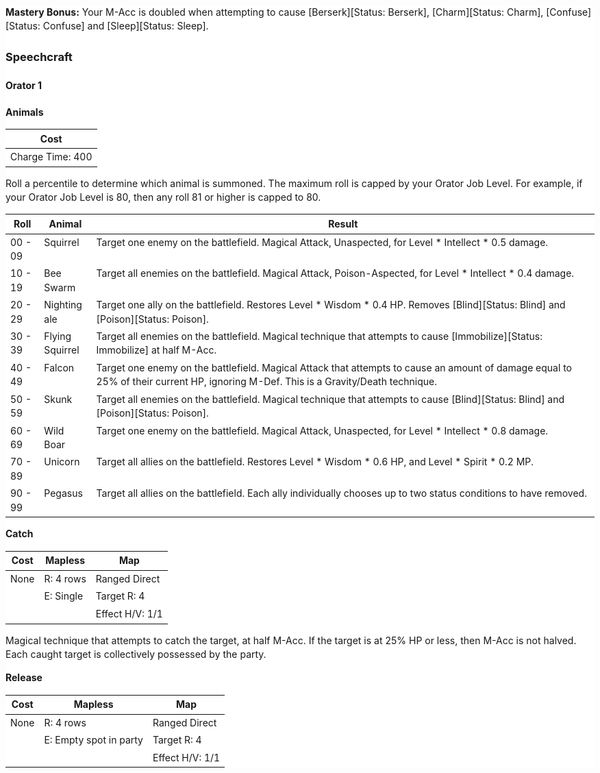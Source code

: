 **Mastery Bonus:** Your M-Acc is doubled when attempting to cause [Berserk][Status: Berserk], [Charm][Status: Charm], [Confuse][Status: Confuse] and [Sleep][Status: Sleep].

### Speechcraft

#### Orator 1

**Animals**

| Cost             |
| ---              |
| Charge Time: 400 |

Roll a percentile to determine which animal is summoned. The maximum roll is capped by your Orator Job Level. For example, if your Orator Job Level is 80, then any roll 81 or higher is capped to 80.

| Roll     | Animal          | Result |
| ---      | ---             | ---    |
| 00 - 09  | Squirrel        | Target one enemy on the battlefield. Magical Attack, Unaspected, for Level * Intellect * 0.5 damage.
| 10 - 19  | Bee Swarm       | Target all enemies on the battlefield. Magical Attack, Poison-Aspected, for Level * Intellect * 0.4 damage.
| 20 - 29  | Nightingale     | Target one ally on the battlefield. Restores Level * Wisdom * 0.4 HP. Removes [Blind][Status: Blind] and [Poison][Status: Poison].
| 30 - 39  | Flying Squirrel | Target all enemies on the battlefield. Magical technique that attempts to cause [Immobilize][Status: Immobilize] at half M-Acc.
| 40 - 49  | Falcon          | Target one enemy on the battlefield. Magical Attack that attempts to cause an amount of damage equal to 25% of their current HP, ignoring M-Def. This is a Gravity/Death technique.
| 50 - 59  | Skunk           | Target all enemies on the battlefield. Magical technique that attempts to cause [Blind][Status: Blind] and [Poison][Status: Poison].
| 60 - 69  | Wild Boar       | Target one enemy on the battlefield. Magical Attack, Unaspected, for Level * Intellect * 0.8 damage.
| 70 - 89  | Unicorn         | Target all allies on the battlefield. Restores Level * Wisdom * 0.6 HP, and Level * Spirit * 0.2 MP.
| 90 - 99  | Pegasus         | Target all allies on the battlefield. Each ally individually chooses up to two status conditions to have removed.

**Catch**

| Cost | Mapless   | Map |
| ---  | ---       | --- |
| None | R: 4 rows | Ranged Direct
|      | E: Single | Target R: 4
|      |           | Effect H/V: 1/1

Magical technique that attempts to catch the target, at half M-Acc. If the target is at 25% HP or less, then M-Acc is not halved. Each caught target is collectively possessed by the party.

**Release**

| Cost | Mapless                | Map |
| ---  | ---                    | --- |
| None | R: 4 rows              | Ranged Direct
|      | E: Empty spot in party | Target R: 4
|      |                        | Effect H/V: 1/1
